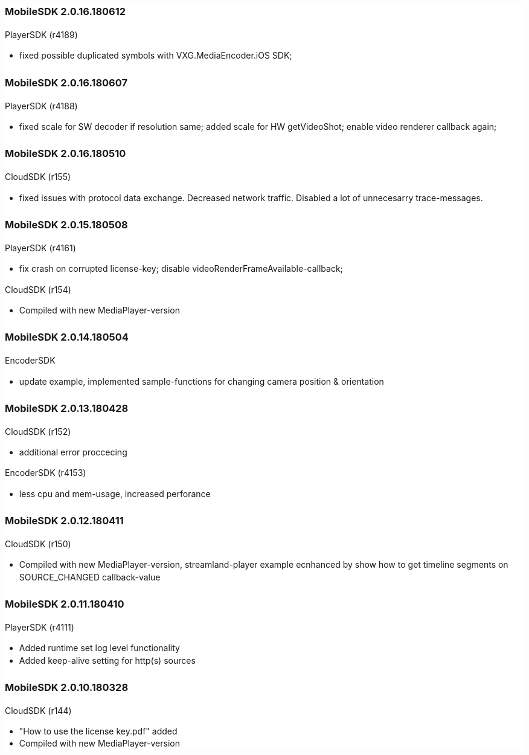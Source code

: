 ### MobileSDK 2.0.16.180612

 PlayerSDK (r4189)
- fixed possible duplicated symbols with VXG.MediaEncoder.iOS SDK;

### MobileSDK 2.0.16.180607

 PlayerSDK (r4188)
- fixed scale for SW decoder if resolution same; added scale for HW getVideoShot; enable video renderer callback again;

### MobileSDK 2.0.16.180510

 CloudSDK (r155)
- fixed issues with protocol data exchange. Decreased network traffic. Disabled a lot of unnecesarry trace-messages.

### MobileSDK 2.0.15.180508

 PlayerSDK (r4161)
- fix crash on corrupted license-key; disable videoRenderFrameAvailable-callback;

 CloudSDK (r154)
- Compiled with new MediaPlayer-version

### MobileSDK 2.0.14.180504

 EncoderSDK
- update example, implemented sample-functions for changing camera position & orientation 


### MobileSDK 2.0.13.180428

 CloudSDK (r152)
- additional error proccecing

 EncoderSDK (r4153)
- less cpu and mem-usage, increased perforance

### MobileSDK 2.0.12.180411

 CloudSDK (r150)
- Compiled with new MediaPlayer-version, streamland-player example ecnhanced by show how to get timeline segments on SOURCE_CHANGED callback-value

### MobileSDK 2.0.11.180410

 PlayerSDK (r4111)
- Added runtime set log level functionality
- Added keep-alive setting for http(s) sources

### MobileSDK 2.0.10.180328

 CloudSDK (r144)
- "How to use the license key.pdf" added
- Compiled with new MediaPlayer-version

